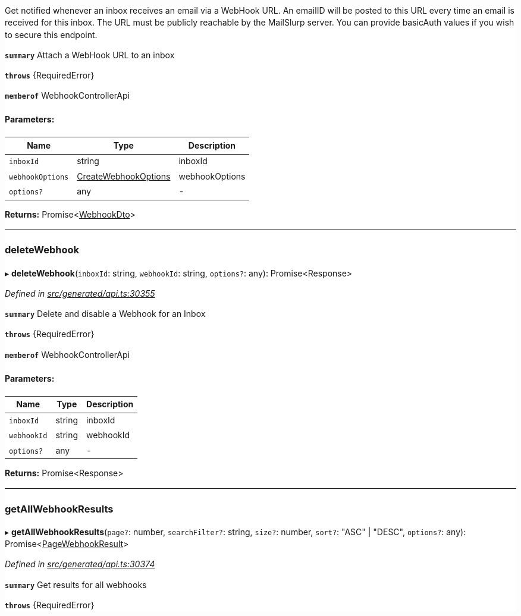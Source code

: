 Get notified whenever an inbox receives an email via a WebHook URL. An emailID will be posted to this URL every time an email is received for this inbox. The URL must be publicly reachable by the MailSlurp server. You can provide basicAuth values if you wish to secure this endpoint.

**`summary`** Attach a WebHook URL to an inbox

**`throws`** {RequiredError}

**`memberof`** WebhookControllerApi

#### Parameters:

Name | Type | Description |
------ | ------ | ------ |
`inboxId` | string | inboxId |
`webhookOptions` | [CreateWebhookOptions](../modules/createwebhookoptions.md) | webhookOptions |
`options?` | any | - |

**Returns:** Promise\<[WebhookDto](../modules/webhookdto.md)>

___

### deleteWebhook

▸ **deleteWebhook**(`inboxId`: string, `webhookId`: string, `options?`: any): Promise\<Response>

*Defined in [src/generated/api.ts:30355](https://github.com/mailslurp/mailslurp-client/blob/cce5bf2/src/generated/api.ts#L30355)*

**`summary`** Delete and disable a Webhook for an Inbox

**`throws`** {RequiredError}

**`memberof`** WebhookControllerApi

#### Parameters:

Name | Type | Description |
------ | ------ | ------ |
`inboxId` | string | inboxId |
`webhookId` | string | webhookId |
`options?` | any | - |

**Returns:** Promise\<Response>

___

### getAllWebhookResults

▸ **getAllWebhookResults**(`page?`: number, `searchFilter?`: string, `size?`: number, `sort?`: \"ASC\" \| \"DESC\", `options?`: any): Promise\<[PageWebhookResult](../interfaces/pagewebhookresult.md)>

*Defined in [src/generated/api.ts:30374](https://github.com/mailslurp/mailslurp-client/blob/cce5bf2/src/generated/api.ts#L30374)*

**`summary`** Get results for all webhooks

**`throws`** {RequiredError}
